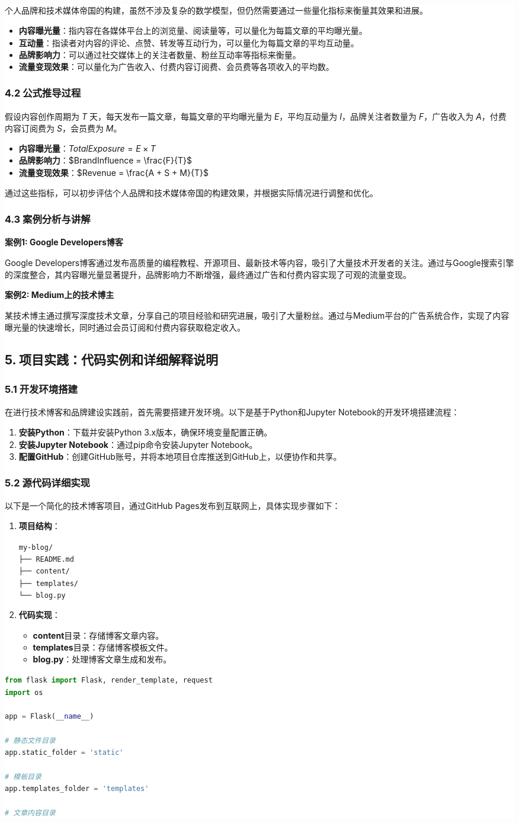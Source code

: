 个人品牌和技术媒体帝国的构建，虽然不涉及复杂的数学模型，但仍然需要通过一些量化指标来衡量其效果和进展。

- **内容曝光量**：指内容在各媒体平台上的浏览量、阅读量等，可以量化为每篇文章的平均曝光量。
- **互动量**：指读者对内容的评论、点赞、转发等互动行为，可以量化为每篇文章的平均互动量。
- **品牌影响力**：可以通过社交媒体上的关注者数量、粉丝互动率等指标来衡量。
- **流量变现效果**：可以量化为广告收入、付费内容订阅费、会员费等各项收入的平均数。

### 4.2 公式推导过程

假设内容创作周期为 $T$ 天，每天发布一篇文章，每篇文章的平均曝光量为 $E$，平均互动量为 $I$，品牌关注者数量为 $F$，广告收入为 $A$，付费内容订阅费为 $S$，会员费为 $M$。

- **内容曝光量**：$TotalExposure = E \times T$
- **品牌影响力**：$BrandInfluence = \frac{F}{T}$
- **流量变现效果**：$Revenue = \frac{A + S + M}{T}$

通过这些指标，可以初步评估个人品牌和技术媒体帝国的构建效果，并根据实际情况进行调整和优化。

### 4.3 案例分析与讲解

**案例1: Google Developers博客**

Google Developers博客通过发布高质量的编程教程、开源项目、最新技术等内容，吸引了大量技术开发者的关注。通过与Google搜索引擎的深度整合，其内容曝光量显著提升，品牌影响力不断增强，最终通过广告和付费内容实现了可观的流量变现。

**案例2: Medium上的技术博主**

某技术博主通过撰写深度技术文章，分享自己的项目经验和研究进展，吸引了大量粉丝。通过与Medium平台的广告系统合作，实现了内容曝光量的快速增长，同时通过会员订阅和付费内容获取稳定收入。

## 5. 项目实践：代码实例和详细解释说明
### 5.1 开发环境搭建

在进行技术博客和品牌建设实践前，首先需要搭建开发环境。以下是基于Python和Jupyter Notebook的开发环境搭建流程：

1. **安装Python**：下载并安装Python 3.x版本，确保环境变量配置正确。
2. **安装Jupyter Notebook**：通过pip命令安装Jupyter Notebook。
3. **配置GitHub**：创建GitHub账号，并将本地项目仓库推送到GitHub上，以便协作和共享。

### 5.2 源代码详细实现

以下是一个简化的技术博客项目，通过GitHub Pages发布到互联网上，具体实现步骤如下：

1. **项目结构**：
   ```
   my-blog/
   ├── README.md
   ├── content/
   ├── templates/
   └── blog.py
   ```

2. **代码实现**：
   - **content**目录：存储博客文章内容。
   - **templates**目录：存储博客模板文件。
   - **blog.py**：处理博客文章生成和发布。

```python
from flask import Flask, render_template, request
import os

app = Flask(__name__)

# 静态文件目录
app.static_folder = 'static'

# 模板目录
app.templates_folder = 'templates'

# 文章内容目录
```